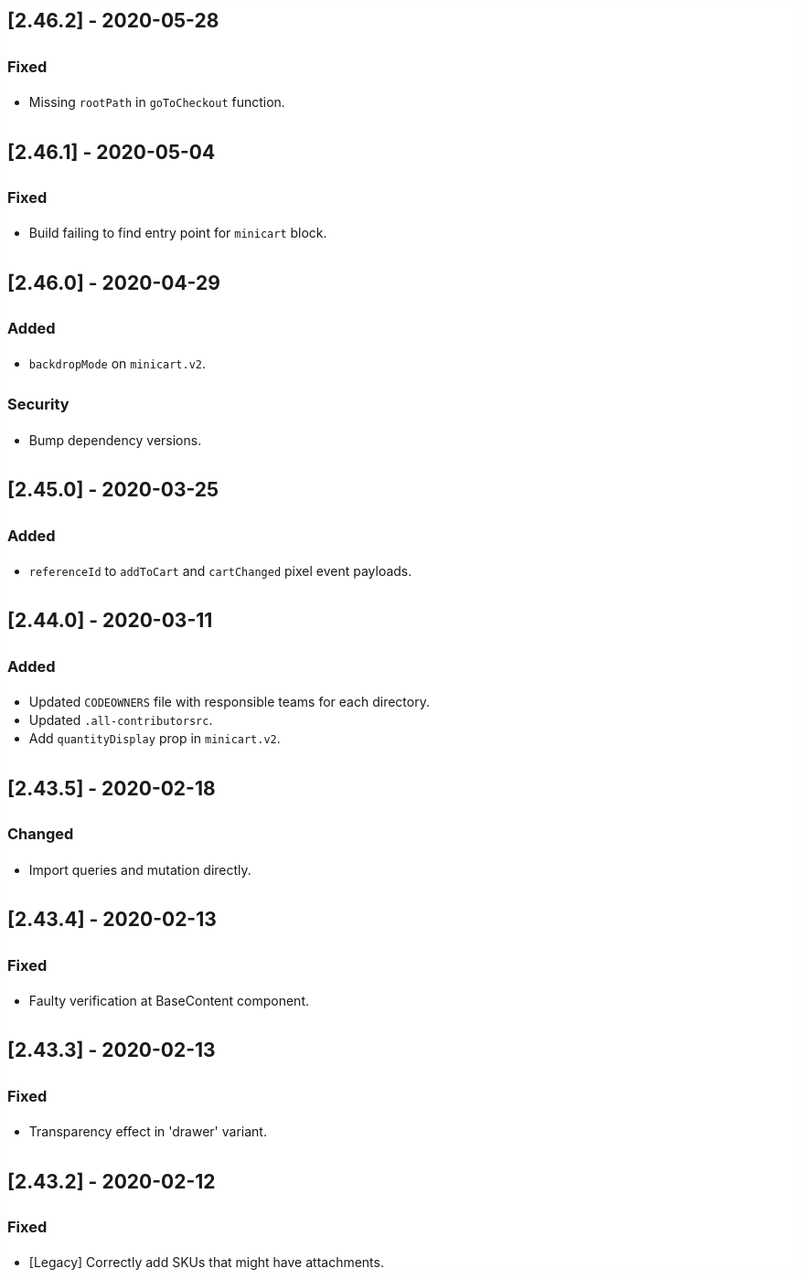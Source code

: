 ## [2.46.2] - 2020-05-28

### Fixed

- Missing `rootPath` in `goToCheckout` function.

## [2.46.1] - 2020-05-04
### Fixed
- Build failing to find entry point for `minicart` block.

## [2.46.0] - 2020-04-29
### Added
- `backdropMode` on `minicart.v2`.

### Security
-  Bump dependency versions.

## [2.45.0] - 2020-03-25
### Added
- `referenceId` to `addToCart` and `cartChanged` pixel event payloads.

## [2.44.0] - 2020-03-11
### Added
- Updated `CODEOWNERS` file with responsible teams for each directory.
- Updated `.all-contributorsrc`.
- Add `quantityDisplay` prop in `minicart.v2`.

## [2.43.5] - 2020-02-18
### Changed
- Import queries and mutation directly.

## [2.43.4] - 2020-02-13
### Fixed
- Faulty verification at BaseContent component.

## [2.43.3] - 2020-02-13
### Fixed
- Transparency effect in 'drawer' variant.

## [2.43.2] - 2020-02-12
### Fixed
- [Legacy] Correctly add SKUs that might have attachments.
